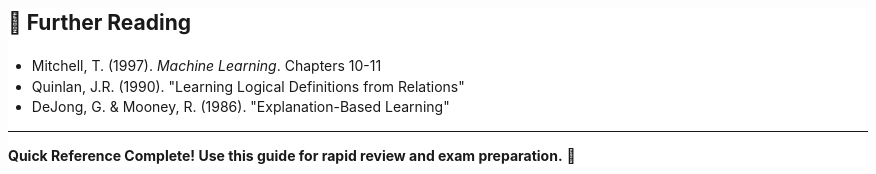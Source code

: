 
## 📖 Further Reading

- Mitchell, T. (1997). *Machine Learning*. Chapters 10-11
- Quinlan, J.R. (1990). "Learning Logical Definitions from Relations"
- DeJong, G. & Mooney, R. (1986). "Explanation-Based Learning"

---

**Quick Reference Complete! Use this guide for rapid review and exam preparation.** 🌟

